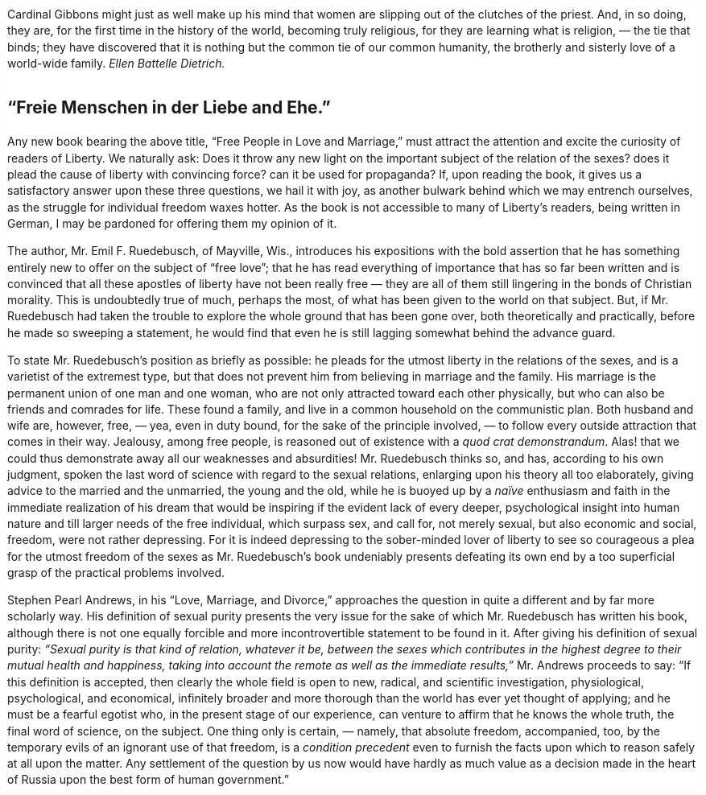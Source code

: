 Cardinal Gibbons might just as well make up his mind that women are slipping out of the clutches of the priest. And, in so doing, they are, for the first time in the history of the world, becoming truly religious, for they are learning what is religion, — the tie that binds; they have discovered that it is nothing but the common tie of our common humanity, the brotherly and sisterly love of a world-wide family. *Ellen Battelle Dietrich.*

## “Freie Menschen in der Liebe and Ehe.”

Any new book bearing the above title, “Free People in Love and Marriage,” must attract the attention and excite the curiosity of readers of Liberty. We naturally ask: Does it throw any new light on the important subject of the relation of the sexes? does it plead the cause of liberty with convincing force? can it be used for propaganda? If, upon reading the book, it gives us a satisfactory answer upon these three questions, we hail it with joy, as another bulwark behind which we may entrench ourselves, as the struggle for individual freedom waxes hotter. As the book is not accessible to many of Liberty’s readers, being written in German, I may be pardoned for offering them my opinion of it.

The author, Mr. Emil F. Ruedebusch, of Mayville, Wis., introduces his expositions with the bold assertion that he has something entirely new to offer on the subject of “free love”; that he has read everything of importance that has so far been written and is convinced that all these apostles of liberty have not been really free — they are all of them still lingering in the bonds of Christian morality. This is undoubtedly true of much, perhaps the most, of what has been given to the world on that subject. But, if Mr. Ruedebusch had taken the trouble to explore the whole ground that has been gone over, both theoretically and practically, before he made so sweeping a statement, he would find that even he is still lagging somewhat behind the advance guard.

To state Mr. Ruedebusch’s position as briefly as possible: he pleads for the utmost liberty in the relations of the sexes, and is a varietist of the extremest type, but that does not prevent him from believing in marriage and the family. His marriage is the permanent union of one man and one woman, who are not only attracted toward each other physically, but who can also be friends and comrades for life. These found a family, and live in a common household on the communistic plan. Both husband and wife are, however, free, — yea, even in duty bound, for the sake of the principle involved, — to follow every outside attraction that comes in their way. Jealousy, among free people, is reasoned out of existence with a *quod crat demonstrandum*. Alas! that we could thus demonstrate away all our weaknesses and absurdities! Mr. Ruedebusch thinks so, and has, according to his own judgment, spoken the last word of science with regard to the sexual relations, enlarging upon his theory all too elaborately, giving advice to the married and the unmarried, the young and the old, while he is buoyed up by a *naïve* enthusiasm and faith in the immediate realization of his dream that would be inspiring if the evident lack of every deeper, psychological insight into human nature and till larger needs of the free individual, which surpass sex, and call for, not merely sexual, but also economic and social, freedom, were not rather depressing. For it is indeed depressing to the sober-minded lover of liberty to see so courageous a plea for the utmost freedom of the sexes as Mr. Ruedebusch’s book undeniably presents defeating its own end by a too superficial grasp of the practical problems involved.

Stephen Pearl Andrews, in his “Love, Marriage, and Divorce,” approaches the question in quite a different and by far more scholarly way. His definition of sexual purity presents the very issue for the sake of which Mr. Ruedebusch has written his book, although there is not one equally forcible and more incontrovertible statement to be found in it. After giving his definition of sexual purity: *“Sexual purity is that kind of relation, whatever it be, between the sexes which contributes in the highest degree to their mutual health and happiness, taking into account the remote as well as the immediate results,”* Mr. Andrews proceeds to say: “If this definition is accepted, then clearly the whole field is open to new, radical, and scientific investigation, physiological, psychological, and economical, infinitely broader and more thorough than the world has ever yet thought of applying; and he must be a fearful egotist who, in the present stage of our experience, can venture to affirm that he knows the whole truth, the final word of science, on the subject. One thing only is certain, — namely, that absolute freedom, accompanied, too, by the temporary evils of an ignorant use of that freedom, is a *condition precedent* even to furnish the facts upon which to reason safely at all upon the matter. Any settlement of the question by us now would have hardly as much value as a decision made in the heart of Russia upon the best form of human government.”
